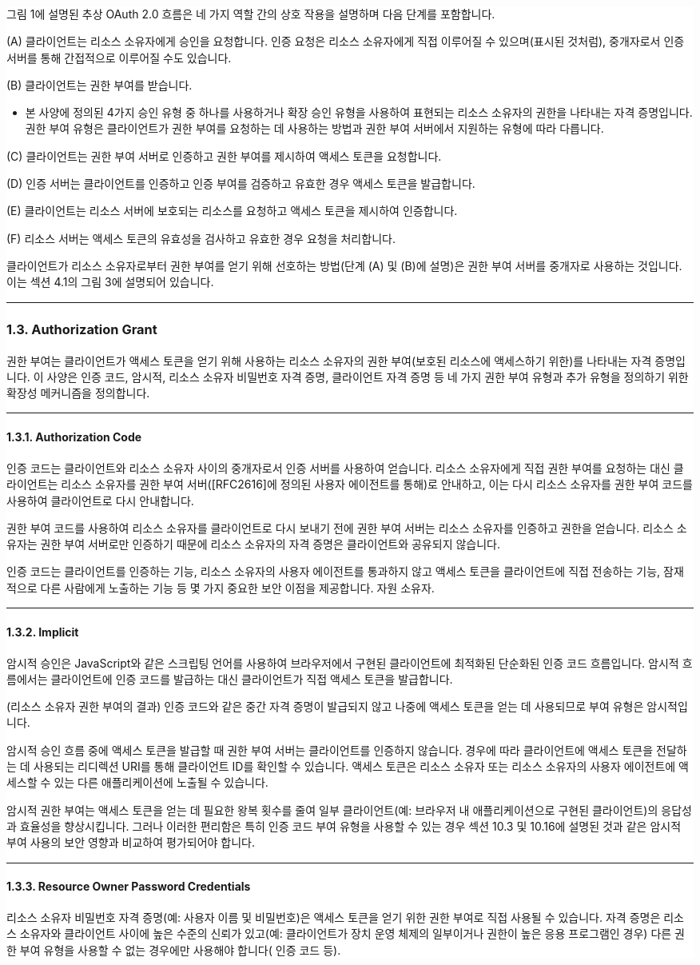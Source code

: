 그림 1에 설명된 추상 OAuth 2.0 흐름은 네 가지 역할 간의 상호 작용을 설명하며 다음 단계를 포함합니다.

\(A\) 클라이언트는 리소스 소유자에게 승인을 요청합니다. 인증 요청은 리소스 소유자에게 직접 이루어질 수 있으며\(표시된 것처럼\), 중개자로서 인증 서버를 통해 간접적으로 이루어질 수도 있습니다.

\(B\) 클라이언트는 권한 부여를 받습니다.

- 본 사양에 정의된 4가지 승인 유형 중 하나를 사용하거나 확장 승인 유형을 사용하여 표현되는 리소스 소유자의 권한을 나타내는 자격 증명입니다. 권한 부여 유형은 클라이언트가 권한 부여를 요청하는 데 사용하는 방법과 권한 부여 서버에서 지원하는 유형에 따라 다릅니다.

\(C\) 클라이언트는 권한 부여 서버로 인증하고 권한 부여를 제시하여 액세스 토큰을 요청합니다.

\(D\) 인증 서버는 클라이언트를 인증하고 인증 부여를 검증하고 유효한 경우 액세스 토큰을 발급합니다.

\(E\) 클라이언트는 리소스 서버에 보호되는 리소스를 요청하고 액세스 토큰을 제시하여 인증합니다.

\(F\) 리소스 서버는 액세스 토큰의 유효성을 검사하고 유효한 경우 요청을 처리합니다.

클라이언트가 리소스 소유자로부터 권한 부여를 얻기 위해 선호하는 방법\(단계 \(A\) 및 \(B\)에 설명\)은 권한 부여 서버를 중개자로 사용하는 것입니다. 이는 섹션 4.1의 그림 3에 설명되어 있습니다.

---
### **1.3.  Authorization Grant**

권한 부여는 클라이언트가 액세스 토큰을 얻기 위해 사용하는 리소스 소유자의 권한 부여\(보호된 리소스에 액세스하기 위한\)를 나타내는 자격 증명입니다. 이 사양은 인증 코드, 암시적, 리소스 소유자 비밀번호 자격 증명, 클라이언트 자격 증명 등 네 가지 권한 부여 유형과 추가 유형을 정의하기 위한 확장성 메커니즘을 정의합니다.

---
#### **1.3.1.  Authorization Code**

인증 코드는 클라이언트와 리소스 소유자 사이의 중개자로서 인증 서버를 사용하여 얻습니다. 리소스 소유자에게 직접 권한 부여를 요청하는 대신 클라이언트는 리소스 소유자를 권한 부여 서버\(\[RFC2616\]에 정의된 사용자 에이전트를 통해\)로 안내하고, 이는 다시 리소스 소유자를 권한 부여 코드를 사용하여 클라이언트로 다시 안내합니다.

권한 부여 코드를 사용하여 리소스 소유자를 클라이언트로 다시 보내기 전에 권한 부여 서버는 리소스 소유자를 인증하고 권한을 얻습니다. 리소스 소유자는 권한 부여 서버로만 인증하기 때문에 리소스 소유자의 자격 증명은 클라이언트와 공유되지 않습니다.

인증 코드는 클라이언트를 인증하는 기능, 리소스 소유자의 사용자 에이전트를 통과하지 않고 액세스 토큰을 클라이언트에 직접 전송하는 기능, 잠재적으로 다른 사람에게 노출하는 기능 등 몇 가지 중요한 보안 이점을 제공합니다. 자원 소유자.

---
#### **1.3.2.  Implicit**

암시적 승인은 JavaScript와 같은 스크립팅 언어를 사용하여 브라우저에서 구현된 클라이언트에 최적화된 단순화된 인증 코드 흐름입니다. 암시적 흐름에서는 클라이언트에 인증 코드를 발급하는 대신 클라이언트가 직접 액세스 토큰을 발급합니다.

\(리소스 소유자 권한 부여의 결과\) 인증 코드와 같은 중간 자격 증명이 발급되지 않고 나중에 액세스 토큰을 얻는 데 사용되므로 부여 유형은 암시적입니다.

암시적 승인 흐름 중에 액세스 토큰을 발급할 때 권한 부여 서버는 클라이언트를 인증하지 않습니다. 경우에 따라 클라이언트에 액세스 토큰을 전달하는 데 사용되는 리디렉션 URI를 통해 클라이언트 ID를 확인할 수 있습니다. 액세스 토큰은 리소스 소유자 또는 리소스 소유자의 사용자 에이전트에 액세스할 수 있는 다른 애플리케이션에 노출될 수 있습니다.

암시적 권한 부여는 액세스 토큰을 얻는 데 필요한 왕복 횟수를 줄여 일부 클라이언트\(예: 브라우저 내 애플리케이션으로 구현된 클라이언트\)의 응답성과 효율성을 향상시킵니다. 그러나 이러한 편리함은 특히 인증 코드 부여 유형을 사용할 수 있는 경우 섹션 10.3 및 10.16에 설명된 것과 같은 암시적 부여 사용의 보안 영향과 비교하여 평가되어야 합니다.

---
#### **1.3.3.  Resource Owner Password Credentials**

리소스 소유자 비밀번호 자격 증명\(예: 사용자 이름 및 비밀번호\)은 액세스 토큰을 얻기 위한 권한 부여로 직접 사용될 수 있습니다. 자격 증명은 리소스 소유자와 클라이언트 사이에 높은 수준의 신뢰가 있고\(예: 클라이언트가 장치 운영 체제의 일부이거나 권한이 높은 응용 프로그램인 경우\) 다른 권한 부여 유형을 사용할 수 없는 경우에만 사용해야 합니다\( 인증 코드 등\).
